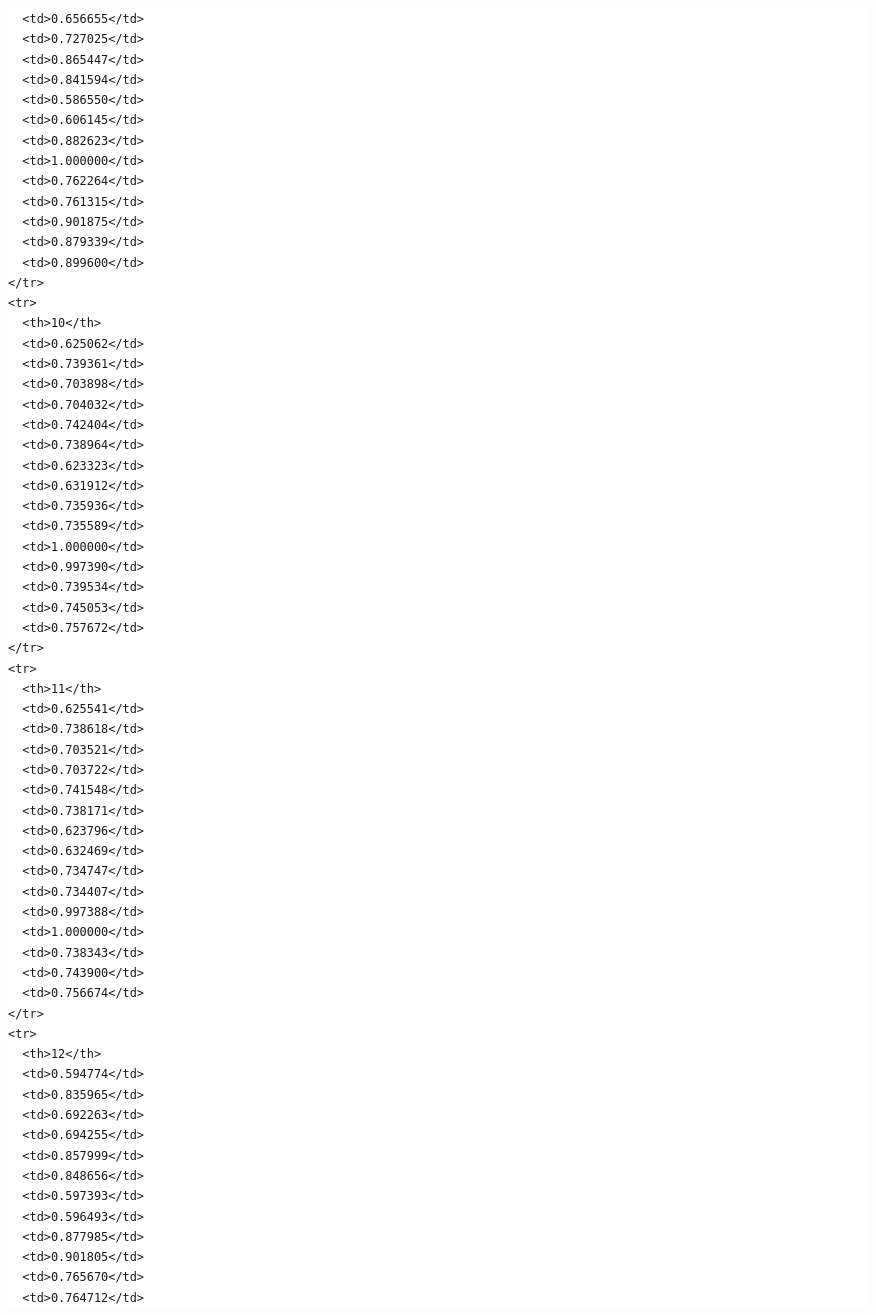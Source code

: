       <td>0.656655</td>
      <td>0.727025</td>
      <td>0.865447</td>
      <td>0.841594</td>
      <td>0.586550</td>
      <td>0.606145</td>
      <td>0.882623</td>
      <td>1.000000</td>
      <td>0.762264</td>
      <td>0.761315</td>
      <td>0.901875</td>
      <td>0.879339</td>
      <td>0.899600</td>
    </tr>
    <tr>
      <th>10</th>
      <td>0.625062</td>
      <td>0.739361</td>
      <td>0.703898</td>
      <td>0.704032</td>
      <td>0.742404</td>
      <td>0.738964</td>
      <td>0.623323</td>
      <td>0.631912</td>
      <td>0.735936</td>
      <td>0.735589</td>
      <td>1.000000</td>
      <td>0.997390</td>
      <td>0.739534</td>
      <td>0.745053</td>
      <td>0.757672</td>
    </tr>
    <tr>
      <th>11</th>
      <td>0.625541</td>
      <td>0.738618</td>
      <td>0.703521</td>
      <td>0.703722</td>
      <td>0.741548</td>
      <td>0.738171</td>
      <td>0.623796</td>
      <td>0.632469</td>
      <td>0.734747</td>
      <td>0.734407</td>
      <td>0.997388</td>
      <td>1.000000</td>
      <td>0.738343</td>
      <td>0.743900</td>
      <td>0.756674</td>
    </tr>
    <tr>
      <th>12</th>
      <td>0.594774</td>
      <td>0.835965</td>
      <td>0.692263</td>
      <td>0.694255</td>
      <td>0.857999</td>
      <td>0.848656</td>
      <td>0.597393</td>
      <td>0.596493</td>
      <td>0.877985</td>
      <td>0.901805</td>
      <td>0.765670</td>
      <td>0.764712</td>